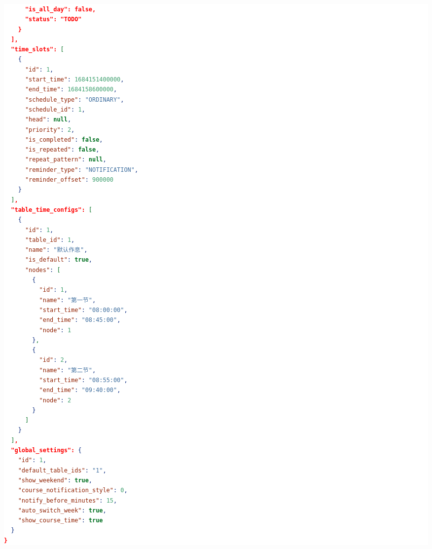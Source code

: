 ```json
      "is_all_day": false,
      "status": "TODO"
    }
  ],
  "time_slots": [
    {
      "id": 1,
      "start_time": 1684151400000,
      "end_time": 1684158600000,
      "schedule_type": "ORDINARY",
      "schedule_id": 1,
      "head": null,
      "priority": 2,
      "is_completed": false,
      "is_repeated": false,
      "repeat_pattern": null,
      "reminder_type": "NOTIFICATION",
      "reminder_offset": 900000
    }
  ],
  "table_time_configs": [
    {
      "id": 1,
      "table_id": 1,
      "name": "默认作息",
      "is_default": true,
      "nodes": [
        {
          "id": 1,
          "name": "第一节",
          "start_time": "08:00:00",
          "end_time": "08:45:00",
          "node": 1
        },
        {
          "id": 2,
          "name": "第二节",
          "start_time": "08:55:00",
          "end_time": "09:40:00",
          "node": 2
        }
      ]
    }
  ],
  "global_settings": {
    "id": 1,
    "default_table_ids": "1",
    "show_weekend": true,
    "course_notification_style": 0,
    "notify_before_minutes": 15,
    "auto_switch_week": true,
    "show_course_time": true
  }
}
```

